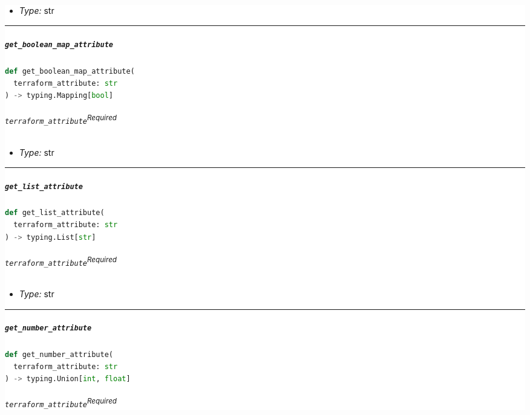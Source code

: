 - *Type:* str

---

##### `get_boolean_map_attribute` <a name="get_boolean_map_attribute" id="@cdktf/provider-hcp.waypointAction.WaypointActionRequestAgentOutputReference.getBooleanMapAttribute"></a>

```python
def get_boolean_map_attribute(
  terraform_attribute: str
) -> typing.Mapping[bool]
```

###### `terraform_attribute`<sup>Required</sup> <a name="terraform_attribute" id="@cdktf/provider-hcp.waypointAction.WaypointActionRequestAgentOutputReference.getBooleanMapAttribute.parameter.terraformAttribute"></a>

- *Type:* str

---

##### `get_list_attribute` <a name="get_list_attribute" id="@cdktf/provider-hcp.waypointAction.WaypointActionRequestAgentOutputReference.getListAttribute"></a>

```python
def get_list_attribute(
  terraform_attribute: str
) -> typing.List[str]
```

###### `terraform_attribute`<sup>Required</sup> <a name="terraform_attribute" id="@cdktf/provider-hcp.waypointAction.WaypointActionRequestAgentOutputReference.getListAttribute.parameter.terraformAttribute"></a>

- *Type:* str

---

##### `get_number_attribute` <a name="get_number_attribute" id="@cdktf/provider-hcp.waypointAction.WaypointActionRequestAgentOutputReference.getNumberAttribute"></a>

```python
def get_number_attribute(
  terraform_attribute: str
) -> typing.Union[int, float]
```

###### `terraform_attribute`<sup>Required</sup> <a name="terraform_attribute" id="@cdktf/provider-hcp.waypointAction.WaypointActionRequestAgentOutputReference.getNumberAttribute.parameter.terraformAttribute"></a>
